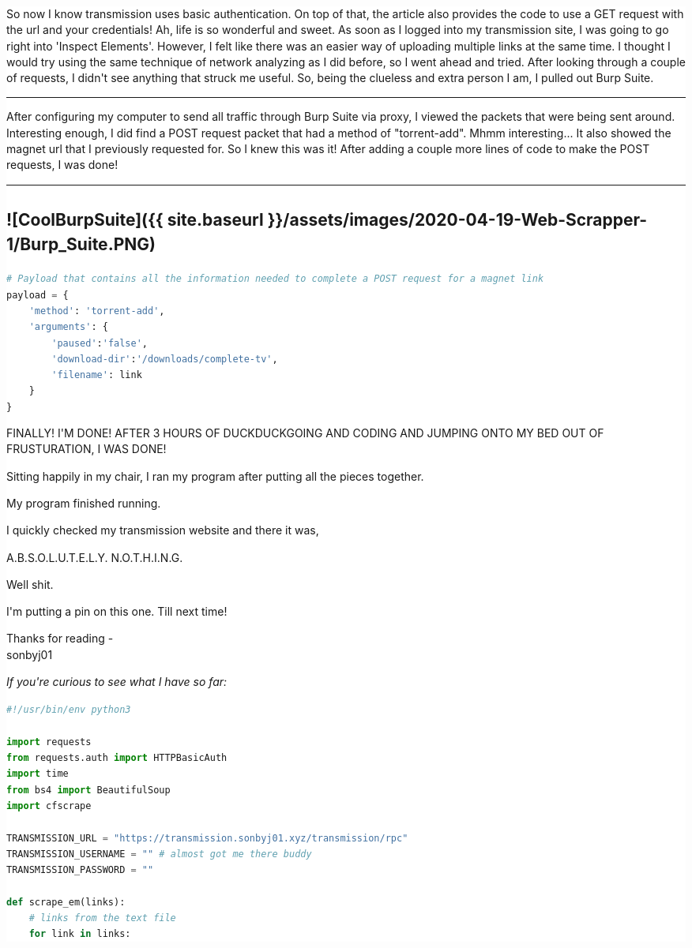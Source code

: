 So now I know transmission uses basic authentication. On top of that, the article also provides the code to use a GET request with the url and your 
credentials! Ah, life is so wonderful and sweet. As soon as I logged into my transmission site, I was going to go right into 'Inspect Elements'. However, 
I felt like there was an easier way of uploading multiple links at the same time. I thought I would try using the same technique of network analyzing as I 
did before, so I went ahead and tried. After looking through a couple of requests, I didn't see anything that struck me useful. So, being the clueless and 
extra person I am, I pulled out Burp Suite. 

-----

After configuring my computer to send all traffic through Burp Suite via proxy, I viewed the packets that were being sent around. Interesting enough, I did 
find a POST request packet that had a method of "torrent-add". Mhmm interesting... It also showed the magnet url that I previously requested for. So I knew 
this was it! After adding a couple more lines of code to make the POST requests, I was done! 

-----
![CoolBurpSuite]({{ site.baseurl }}/assets/images/2020-04-19-Web-Scrapper-1/Burp_Suite.PNG)
-----

```python
# Payload that contains all the information needed to complete a POST request for a magnet link
payload = {
    'method': 'torrent-add',
    'arguments': {
        'paused':'false',
        'download-dir':'/downloads/complete-tv',
        'filename': link
    }
}
```

FINALLY! I'M DONE! AFTER 3 HOURS OF DUCKDUCKGOING AND CODING AND JUMPING ONTO MY BED OUT OF FRUSTURATION, I WAS DONE!

Sitting happily in my chair, I ran my program after putting all the pieces together. 

My program finished running. 

I quickly checked my transmission website and there it was, 

A.B.S.O.L.U.T.E.L.Y. N.O.T.H.I.N.G.

Well shit. 

I'm putting a pin on this one. Till next time!

Thanks for reading -  
sonbyj01

*If you're curious to see what I have so far:*
```python
#!/usr/bin/env python3

import requests
from requests.auth import HTTPBasicAuth
import time
from bs4 import BeautifulSoup
import cfscrape

TRANSMISSION_URL = "https://transmission.sonbyj01.xyz/transmission/rpc"
TRANSMISSION_USERNAME = "" # almost got me there buddy
TRANSMISSION_PASSWORD = ""

def scrape_em(links):
    # links from the text file
    for link in links:
```